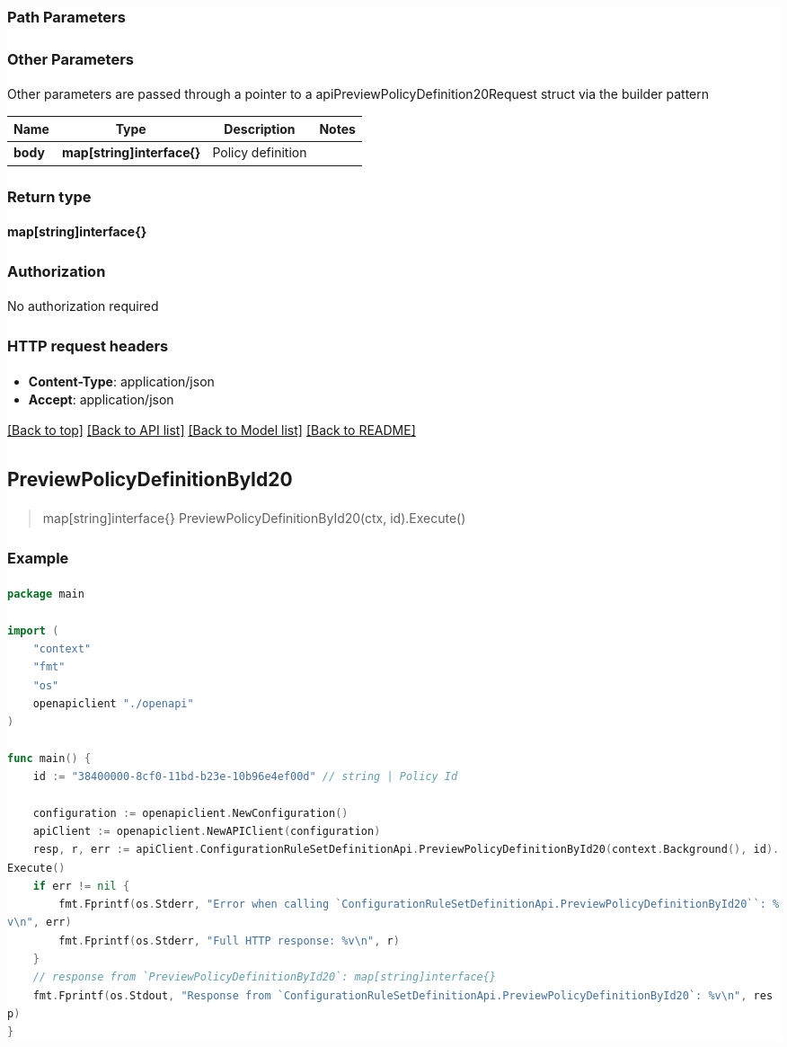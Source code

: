 ### Path Parameters



### Other Parameters

Other parameters are passed through a pointer to a apiPreviewPolicyDefinition20Request struct via the builder pattern


Name | Type | Description  | Notes
------------- | ------------- | ------------- | -------------
 **body** | **map[string]interface{}** | Policy definition | 

### Return type

**map[string]interface{}**

### Authorization

No authorization required

### HTTP request headers

- **Content-Type**: application/json
- **Accept**: application/json

[[Back to top]](#) [[Back to API list]](../README.md#documentation-for-api-endpoints)
[[Back to Model list]](../README.md#documentation-for-models)
[[Back to README]](../README.md)


## PreviewPolicyDefinitionById20

> map[string]interface{} PreviewPolicyDefinitionById20(ctx, id).Execute()





### Example

```go
package main

import (
    "context"
    "fmt"
    "os"
    openapiclient "./openapi"
)

func main() {
    id := "38400000-8cf0-11bd-b23e-10b96e4ef00d" // string | Policy Id

    configuration := openapiclient.NewConfiguration()
    apiClient := openapiclient.NewAPIClient(configuration)
    resp, r, err := apiClient.ConfigurationRuleSetDefinitionApi.PreviewPolicyDefinitionById20(context.Background(), id).Execute()
    if err != nil {
        fmt.Fprintf(os.Stderr, "Error when calling `ConfigurationRuleSetDefinitionApi.PreviewPolicyDefinitionById20``: %v\n", err)
        fmt.Fprintf(os.Stderr, "Full HTTP response: %v\n", r)
    }
    // response from `PreviewPolicyDefinitionById20`: map[string]interface{}
    fmt.Fprintf(os.Stdout, "Response from `ConfigurationRuleSetDefinitionApi.PreviewPolicyDefinitionById20`: %v\n", resp)
}
```